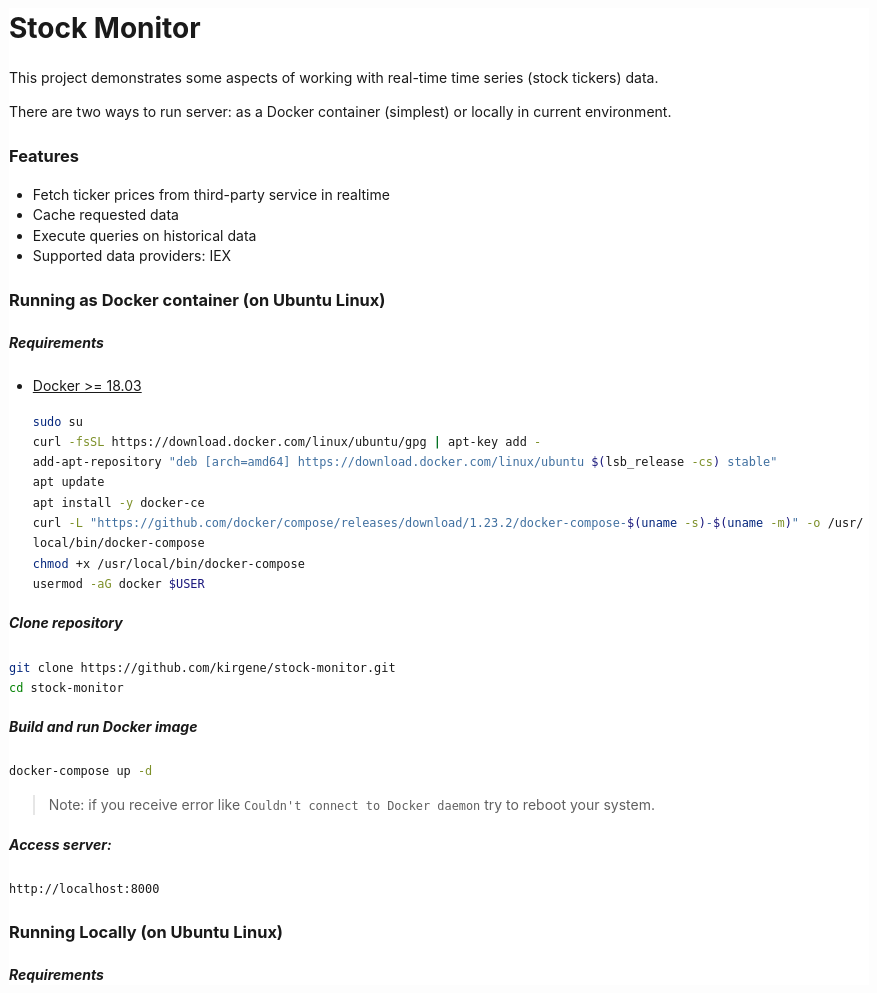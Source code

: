 # Stock Monitor

This project demonstrates some aspects of working with real-time time series (stock tickers) data.

There are two ways to run server: as a Docker container (simplest) or locally in current environment.

### Features
- Fetch ticker prices from third-party service in realtime
- Cache requested data
- Execute queries on historical data
- Supported data providers: IEX 
 

### Running as Docker container (on Ubuntu Linux)

##### Requirements

- [Docker >= 18.03](https://docs.docker.com/install/linux/docker-ce/ubuntu/)
    ```bash
    sudo su
    curl -fsSL https://download.docker.com/linux/ubuntu/gpg | apt-key add -
    add-apt-repository "deb [arch=amd64] https://download.docker.com/linux/ubuntu $(lsb_release -cs) stable"
    apt update
    apt install -y docker-ce
    curl -L "https://github.com/docker/compose/releases/download/1.23.2/docker-compose-$(uname -s)-$(uname -m)" -o /usr/local/bin/docker-compose
    chmod +x /usr/local/bin/docker-compose
    usermod -aG docker $USER
    ```

##### Clone repository
```bash
git clone https://github.com/kirgene/stock-monitor.git
cd stock-monitor
```

##### Build and run Docker image
```bash
docker-compose up -d
```
> Note: if you receive error like `Couldn't connect to Docker daemon` try to reboot your system.

##### Access server:
```bash
http://localhost:8000
```

### Running Locally (on Ubuntu Linux)

##### Requirements
